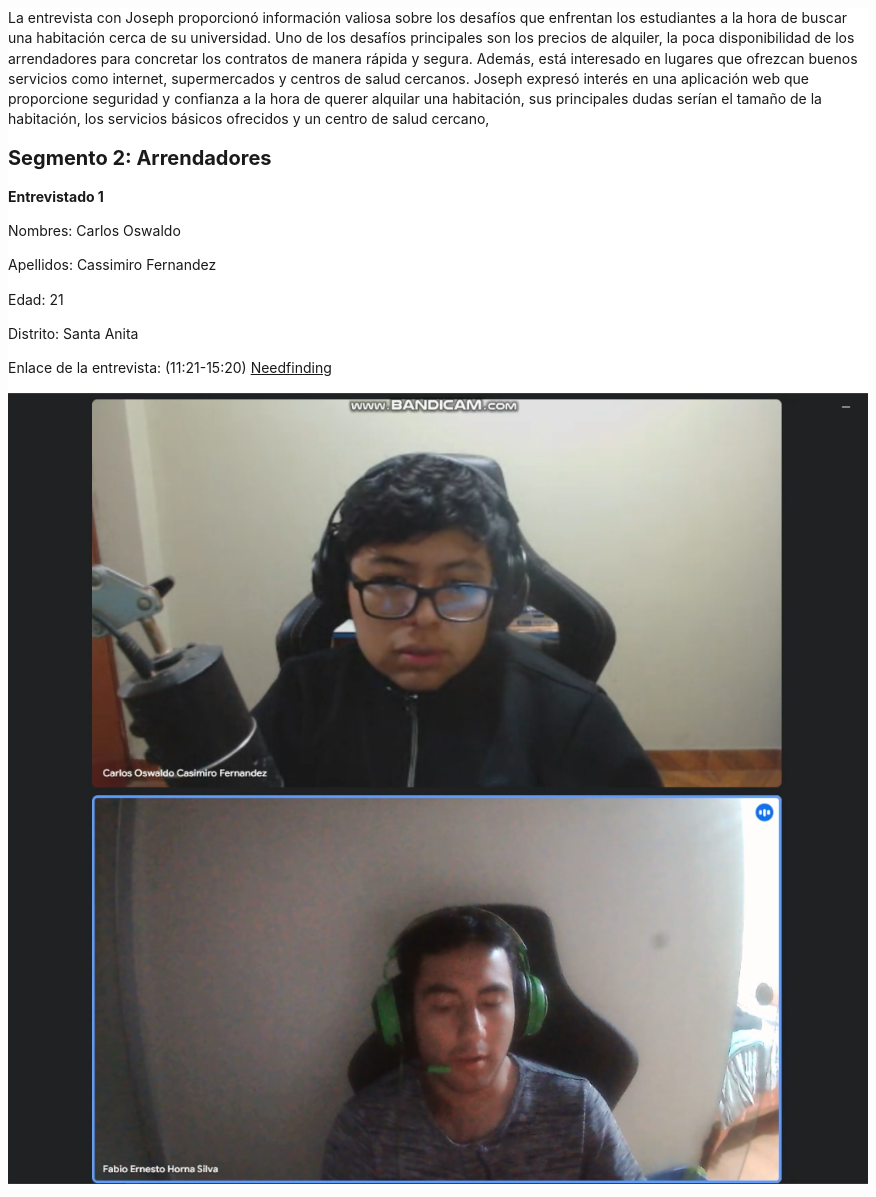 La entrevista con Joseph proporcionó información valiosa sobre los desafíos que enfrentan los estudiantes a la hora de buscar una habitación cerca de su universidad. Uno de los desafíos principales son los precios de alquiler, la poca disponibilidad de los arrendadores para concretar los contratos de manera rápida y segura. Además, está interesado en lugares que ofrezcan buenos servicios como internet, supermercados y centros de salud cercanos. Joseph expresó interés en una aplicación web que proporcione seguridad y confianza a la hora de querer alquilar una habitación, sus principales dudas serían el tamaño de la habitación, los servicios básicos ofrecidos y un centro de salud cercano,

<span style="font-size: 20px;">**Segmento 2: Arrendadores**</span>

**Entrevistado 1**

Nombres: Carlos Oswaldo

Apellidos: Cassimiro Fernandez

Edad: 21

Distrito: Santa Anita

Enlace de la entrevista: (11:21-15:20) [Needfinding](https://upcedupe-my.sharepoint.com/:v:/g/personal/u202117498_upc_edu_pe/ERMMRDKk9T9Kifrmsmi-X6sBhi2CEfwAsSxSR85_uWTz4A?e=Re5oxg&nav=eyJyZWZlcnJhbEluZm8iOnsicmVmZXJyYWxBcHAiOiJTdHJlYW1XZWJBcHAiLCJyZWZlcnJhbFZpZXciOiJTaGFyZURpYWxvZy1MaW5rIiwicmVmZXJyYWxBcHBQbGF0Zm9ybSI6IldlYiIsInJlZmVycmFsTW9kZSI6InZpZXcifX0%3D)

<img src="assets/img/entrevista-Carlos.png"/>
